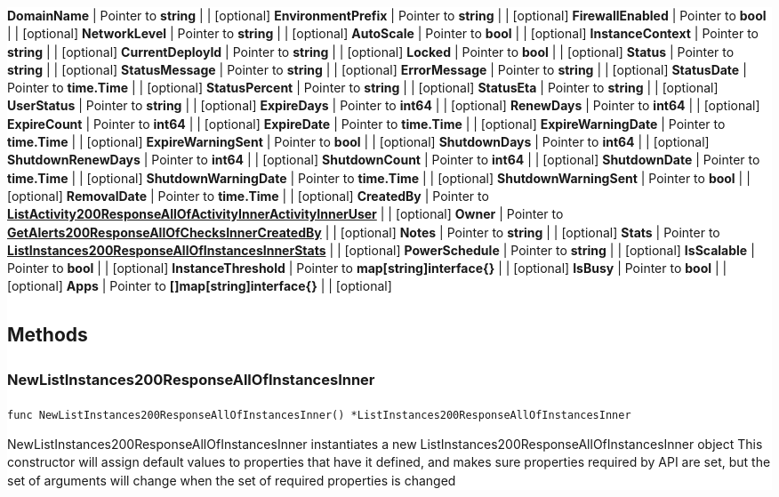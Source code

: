 **DomainName** | Pointer to **string** |  | [optional] 
**EnvironmentPrefix** | Pointer to **string** |  | [optional] 
**FirewallEnabled** | Pointer to **bool** |  | [optional] 
**NetworkLevel** | Pointer to **string** |  | [optional] 
**AutoScale** | Pointer to **bool** |  | [optional] 
**InstanceContext** | Pointer to **string** |  | [optional] 
**CurrentDeployId** | Pointer to **string** |  | [optional] 
**Locked** | Pointer to **bool** |  | [optional] 
**Status** | Pointer to **string** |  | [optional] 
**StatusMessage** | Pointer to **string** |  | [optional] 
**ErrorMessage** | Pointer to **string** |  | [optional] 
**StatusDate** | Pointer to **time.Time** |  | [optional] 
**StatusPercent** | Pointer to **string** |  | [optional] 
**StatusEta** | Pointer to **string** |  | [optional] 
**UserStatus** | Pointer to **string** |  | [optional] 
**ExpireDays** | Pointer to **int64** |  | [optional] 
**RenewDays** | Pointer to **int64** |  | [optional] 
**ExpireCount** | Pointer to **int64** |  | [optional] 
**ExpireDate** | Pointer to **time.Time** |  | [optional] 
**ExpireWarningDate** | Pointer to **time.Time** |  | [optional] 
**ExpireWarningSent** | Pointer to **bool** |  | [optional] 
**ShutdownDays** | Pointer to **int64** |  | [optional] 
**ShutdownRenewDays** | Pointer to **int64** |  | [optional] 
**ShutdownCount** | Pointer to **int64** |  | [optional] 
**ShutdownDate** | Pointer to **time.Time** |  | [optional] 
**ShutdownWarningDate** | Pointer to **time.Time** |  | [optional] 
**ShutdownWarningSent** | Pointer to **bool** |  | [optional] 
**RemovalDate** | Pointer to **time.Time** |  | [optional] 
**CreatedBy** | Pointer to [**ListActivity200ResponseAllOfActivityInnerActivityInnerUser**](ListActivity200ResponseAllOfActivityInnerActivityInnerUser.md) |  | [optional] 
**Owner** | Pointer to [**GetAlerts200ResponseAllOfChecksInnerCreatedBy**](GetAlerts200ResponseAllOfChecksInnerCreatedBy.md) |  | [optional] 
**Notes** | Pointer to **string** |  | [optional] 
**Stats** | Pointer to [**ListInstances200ResponseAllOfInstancesInnerStats**](ListInstances200ResponseAllOfInstancesInnerStats.md) |  | [optional] 
**PowerSchedule** | Pointer to **string** |  | [optional] 
**IsScalable** | Pointer to **bool** |  | [optional] 
**InstanceThreshold** | Pointer to **map[string]interface{}** |  | [optional] 
**IsBusy** | Pointer to **bool** |  | [optional] 
**Apps** | Pointer to **[]map[string]interface{}** |  | [optional] 

## Methods

### NewListInstances200ResponseAllOfInstancesInner

`func NewListInstances200ResponseAllOfInstancesInner() *ListInstances200ResponseAllOfInstancesInner`

NewListInstances200ResponseAllOfInstancesInner instantiates a new ListInstances200ResponseAllOfInstancesInner object
This constructor will assign default values to properties that have it defined,
and makes sure properties required by API are set, but the set of arguments
will change when the set of required properties is changed
